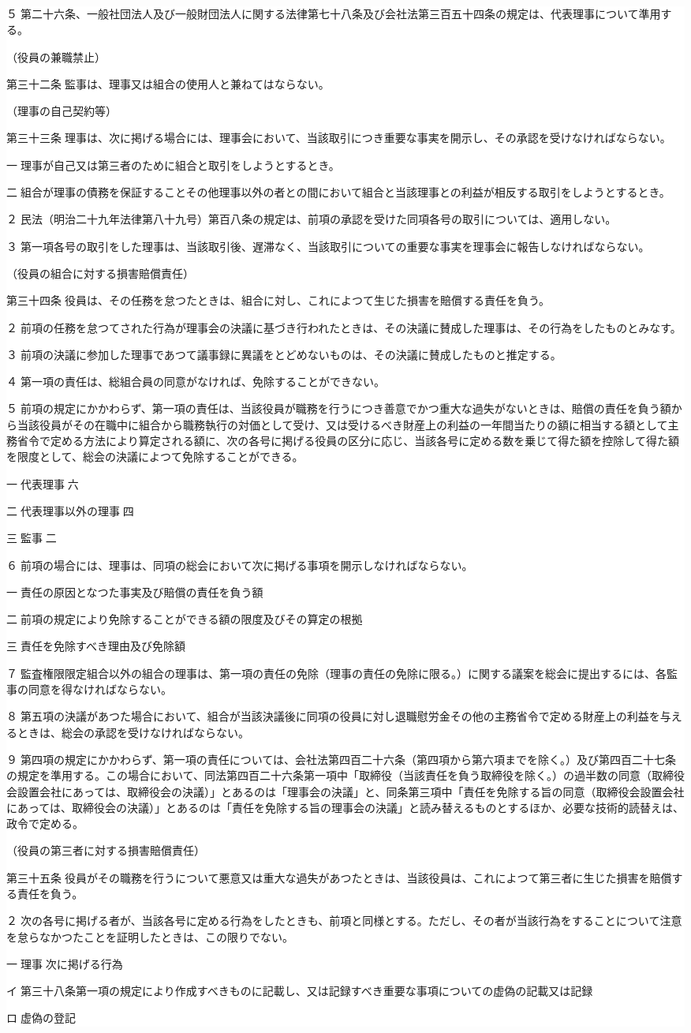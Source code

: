 ５ 第二十六条、一般社団法人及び一般財団法人に関する法律第七十八条及び会社法第三百五十四条の規定は、代表理事について準用する。

（役員の兼職禁止）

第三十二条 監事は、理事又は組合の使用人と兼ねてはならない。

（理事の自己契約等）

第三十三条 理事は、次に掲げる場合には、理事会において、当該取引につき重要な事実を開示し、その承認を受けなければならない。

一 理事が自己又は第三者のために組合と取引をしようとするとき。

二 組合が理事の債務を保証することその他理事以外の者との間において組合と当該理事との利益が相反する取引をしようとするとき。

２ 民法（明治二十九年法律第八十九号）第百八条の規定は、前項の承認を受けた同項各号の取引については、適用しない。

３ 第一項各号の取引をした理事は、当該取引後、遅滞なく、当該取引についての重要な事実を理事会に報告しなければならない。

（役員の組合に対する損害賠償責任）

第三十四条 役員は、その任務を怠つたときは、組合に対し、これによつて生じた損害を賠償する責任を負う。

２ 前項の任務を怠つてされた行為が理事会の決議に基づき行われたときは、その決議に賛成した理事は、その行為をしたものとみなす。

３ 前項の決議に参加した理事であつて議事録に異議をとどめないものは、その決議に賛成したものと推定する。

４ 第一項の責任は、総組合員の同意がなければ、免除することができない。

５ 前項の規定にかかわらず、第一項の責任は、当該役員が職務を行うにつき善意でかつ重大な過失がないときは、賠償の責任を負う額から当該役員がその在職中に組合から職務執行の対価として受け、又は受けるべき財産上の利益の一年間当たりの額に相当する額として主務省令で定める方法により算定される額に、次の各号に掲げる役員の区分に応じ、当該各号に定める数を乗じて得た額を控除して得た額を限度として、総会の決議によつて免除することができる。

一 代表理事 六

二 代表理事以外の理事 四

三 監事 二

６ 前項の場合には、理事は、同項の総会において次に掲げる事項を開示しなければならない。

一 責任の原因となつた事実及び賠償の責任を負う額

二 前項の規定により免除することができる額の限度及びその算定の根拠

三 責任を免除すべき理由及び免除額

７ 監査権限限定組合以外の組合の理事は、第一項の責任の免除（理事の責任の免除に限る。）に関する議案を総会に提出するには、各監事の同意を得なければならない。

８ 第五項の決議があつた場合において、組合が当該決議後に同項の役員に対し退職慰労金その他の主務省令で定める財産上の利益を与えるときは、総会の承認を受けなければならない。

９ 第四項の規定にかかわらず、第一項の責任については、会社法第四百二十六条（第四項から第六項までを除く。）及び第四百二十七条の規定を準用する。この場合において、同法第四百二十六条第一項中「取締役（当該責任を負う取締役を除く。）の過半数の同意（取締役会設置会社にあっては、取締役会の決議）」とあるのは「理事会の決議」と、同条第三項中「責任を免除する旨の同意（取締役会設置会社にあっては、取締役会の決議）」とあるのは「責任を免除する旨の理事会の決議」と読み替えるものとするほか、必要な技術的読替えは、政令で定める。

（役員の第三者に対する損害賠償責任）

第三十五条 役員がその職務を行うについて悪意又は重大な過失があつたときは、当該役員は、これによつて第三者に生じた損害を賠償する責任を負う。

２ 次の各号に掲げる者が、当該各号に定める行為をしたときも、前項と同様とする。ただし、その者が当該行為をすることについて注意を怠らなかつたことを証明したときは、この限りでない。

一 理事 次に掲げる行為

イ 第三十八条第一項の規定により作成すべきものに記載し、又は記録すべき重要な事項についての虚偽の記載又は記録

ロ 虚偽の登記
